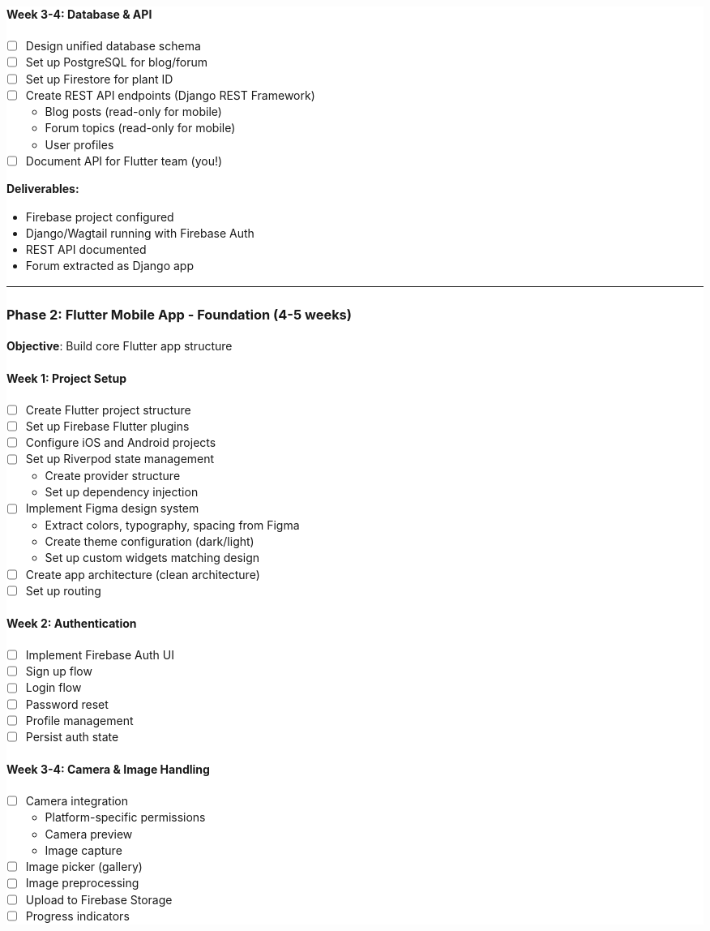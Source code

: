 #### Week 3-4: Database & API
- [ ] Design unified database schema
- [ ] Set up PostgreSQL for blog/forum
- [ ] Set up Firestore for plant ID
- [ ] Create REST API endpoints (Django REST Framework)
  - Blog posts (read-only for mobile)
  - Forum topics (read-only for mobile)
  - User profiles
- [ ] Document API for Flutter team (you!)

**Deliverables:**
- Firebase project configured
- Django/Wagtail running with Firebase Auth
- REST API documented
- Forum extracted as Django app

---

### Phase 2: Flutter Mobile App - Foundation (4-5 weeks)

**Objective**: Build core Flutter app structure

#### Week 1: Project Setup
- [ ] Create Flutter project structure
- [ ] Set up Firebase Flutter plugins
- [ ] Configure iOS and Android projects
- [ ] Set up Riverpod state management
  - Create provider structure
  - Set up dependency injection
- [ ] Implement Figma design system
  - Extract colors, typography, spacing from Figma
  - Create theme configuration (dark/light)
  - Set up custom widgets matching design
- [ ] Create app architecture (clean architecture)
- [ ] Set up routing

#### Week 2: Authentication
- [ ] Implement Firebase Auth UI
- [ ] Sign up flow
- [ ] Login flow
- [ ] Password reset
- [ ] Profile management
- [ ] Persist auth state

#### Week 3-4: Camera & Image Handling
- [ ] Camera integration
  - Platform-specific permissions
  - Camera preview
  - Image capture
- [ ] Image picker (gallery)
- [ ] Image preprocessing
- [ ] Upload to Firebase Storage
- [ ] Progress indicators
